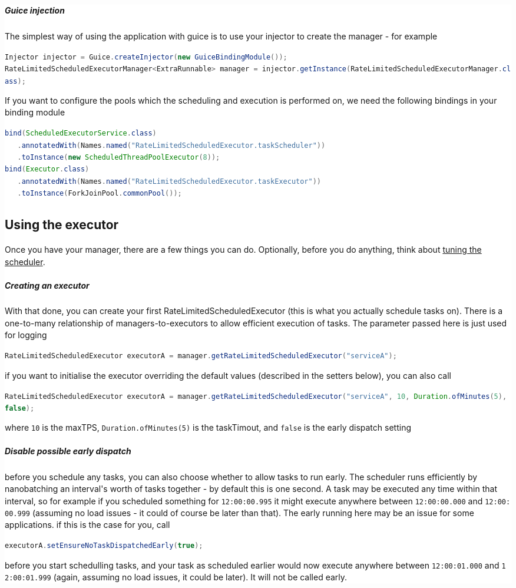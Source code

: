 ##### Guice injection
The simplest way of using the application with guice is to use your injector to create the manager - for example

```java
Injector injector = Guice.createInjector(new GuiceBindingModule());  
RateLimitedScheduledExecutorManager<ExtraRunnable> manager = injector.getInstance(RateLimitedScheduledExecutorManager.class);
```


         
If you want to configure the pools which the scheduling and execution is performed on, we need the following bindings in your binding module

```java 
bind(ScheduledExecutorService.class)  
   .annotatedWith(Names.named("RateLimitedScheduledExecutor.taskScheduler"))  
   .toInstance(new ScheduledThreadPoolExecutor(8));  
bind(Executor.class)  
   .annotatedWith(Names.named("RateLimitedScheduledExecutor.taskExecutor"))  
   .toInstance(ForkJoinPool.commonPool());  
``` 

## Using the executor

Once you have your manager, there are a few things you can do. Optionally, before you do anything, think about [tuning the scheduler](#tuning-the-buffer-and-interval-size).

##### Creating an executor
With that done, you can create your first RateLimitedScheduledExecutor (this is what you actually schedule tasks on). There is a one-to-many relationship of managers-to-executors to allow efficient execution of tasks. The parameter passed here is just used for logging
```java
RateLimitedScheduledExecutor executorA = manager.getRateLimitedScheduledExecutor("serviceA");
```
if you want to initialise the executor overriding the default values (described in the setters below), you can also call

```java
RateLimitedScheduledExecutor executorA = manager.getRateLimitedScheduledExecutor("serviceA", 10, Duration.ofMinutes(5), false);
```

where `10` is the maxTPS, `Duration.ofMinutes(5)` is the taskTimout, and `false` is the early dispatch setting

##### Disable possible early dispatch
before you schedule any tasks, you can also choose whether to allow tasks to run early. The scheduler runs efficiently by nanobatching an interval's worth of tasks together - by default this is one second. 
A task may be executed any time within that interval, so for example if you scheduled something for `12:00:00.995` it might execute anywhere between `12:00:00.000` and `12:00:00.999` (assuming no load issues - it could of course be later than that). 
The early running here may be an issue for some applications. if this is the case for you, call 
```java
executorA.setEnsureNoTaskDispatchedEarly(true);
```
before you start schedulling tasks, and your task as scheduled earlier would now execute anywhere between `12:00:01.000` and `12:00:01.999` (again, assuming no load issues, it could be later). It will not be called early.
